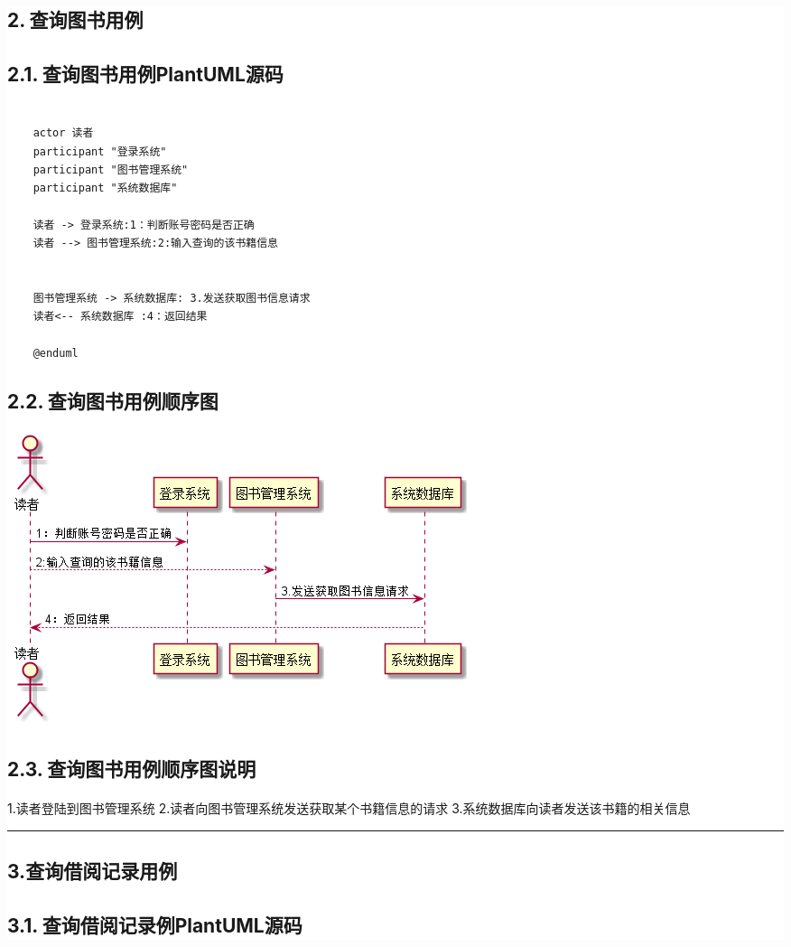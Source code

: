 ## 2. 查询图书用例
## 2.1. 查询图书用例PlantUML源码

``` @startuml
    
    actor 读者
    participant "登录系统"
    participant "图书管理系统"
    participant "系统数据库"
    
    读者 -> 登录系统:1：判断账号密码是否正确
    读者 --> 图书管理系统:2:输入查询的该书籍信息
    
    
    图书管理系统 -> 系统数据库: 3.发送获取图书信息请求
    读者<-- 系统数据库 :4：返回结果
    
    @enduml
```

## 2.2. 查询图书用例顺序图
![](查询图书_胡.png)

## 2.3. 查询图书用例顺序图说明
1.读者登陆到图书管理系统 
2.读者向图书管理系统发送获取某个书籍信息的请求
3.系统数据库向读者发送该书籍的相关信息
***

## 3.查询借阅记录用例
## 3.1. 查询借阅记录例PlantUML源码
